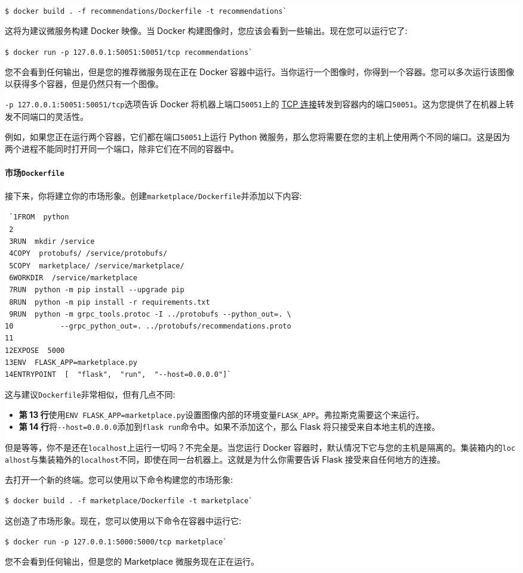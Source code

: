 ```
$ docker build . -f recommendations/Dockerfile -t recommendations` 
```

这将为建议微服务构建 Docker 映像。当 Docker 构建图像时，您应该会看到一些输出。现在您可以运行它了:

```
$ docker run -p 127.0.0.1:50051:50051/tcp recommendations` 
```

您不会看到任何输出，但是您的推荐微服务现在正在 Docker 容器中运行。当你运行一个图像时，你得到一个容器。您可以多次运行该图像以获得多个容器，但是仍然只有一个图像。

`-p 127.0.0.1:50051:50051/tcp`选项告诉 Docker 将机器上端口`50051`上的 [TCP 连接](https://en.wikipedia.org/wiki/Transmission_Control_Protocol)转发到容器内的端口`50051`。这为您提供了在机器上转发不同端口的灵活性。

例如，如果您正在运行两个容器，它们都在端口`50051`上运行 Python 微服务，那么您将需要在您的主机上使用两个不同的端口。这是因为两个进程不能同时打开同一个端口，除非它们在不同的容器中。

#### 市场`Dockerfile`

接下来，你将建立你的市场形象。创建`marketplace/Dockerfile`并添加以下内容:

```
 `1FROM  python
 2
 3RUN  mkdir /service
 4COPY  protobufs/ /service/protobufs/
 5COPY  marketplace/ /service/marketplace/
 6WORKDIR  /service/marketplace
 7RUN  python -m pip install --upgrade pip
 8RUN  python -m pip install -r requirements.txt
 9RUN  python -m grpc_tools.protoc -I ../protobufs --python_out=. \
10           --grpc_python_out=. ../protobufs/recommendations.proto
11
12EXPOSE  5000
13ENV  FLASK_APP=marketplace.py
14ENTRYPOINT  [  "flask",  "run",  "--host=0.0.0.0"]` 
```

这与建议`Dockerfile`非常相似，但有几点不同:

*   **第 13 行**使用`ENV FLASK_APP=marketplace.py`设置图像内部的环境变量`FLASK_APP`。弗拉斯克需要这个来运行。
*   **第 14 行**将`--host=0.0.0.0`添加到`flask run`命令中。如果不添加这个，那么 Flask 将只接受来自本地主机的连接。

但是等等，你不是还在`localhost`上运行一切吗？不完全是。当您运行 Docker 容器时，默认情况下它与您的主机是隔离的。集装箱内的`localhost`与集装箱外的`localhost`不同，即使在同一台机器上。这就是为什么你需要告诉 Flask 接受来自任何地方的连接。

去打开一个新的终端。您可以使用以下命令构建您的市场形象:

```
$ docker build . -f marketplace/Dockerfile -t marketplace` 
```

这创造了市场形象。现在，您可以使用以下命令在容器中运行它:

```
$ docker run -p 127.0.0.1:5000:5000/tcp marketplace` 
```

您不会看到任何输出，但是您的 Marketplace 微服务现在正在运行。
